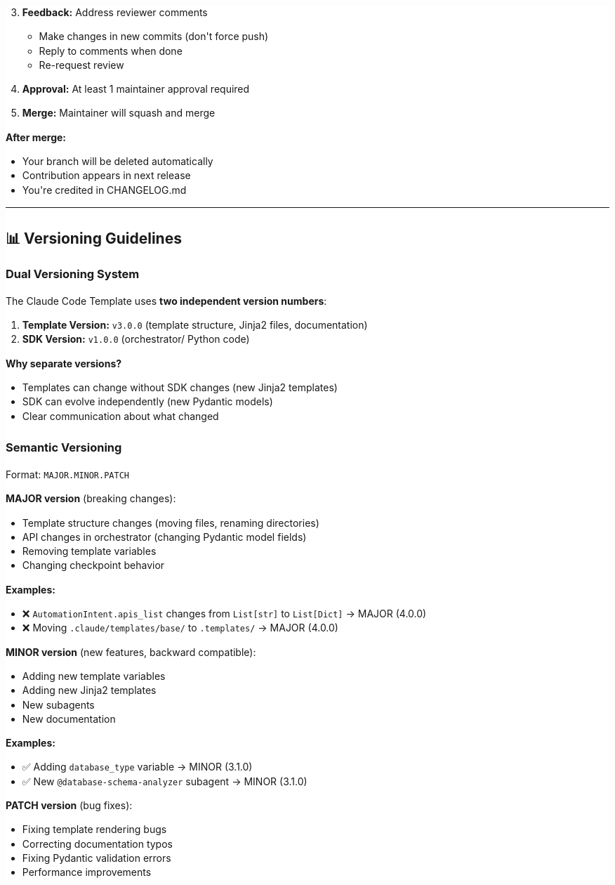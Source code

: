 3. **Feedback:** Address reviewer comments
   - Make changes in new commits (don't force push)
   - Reply to comments when done
   - Re-request review

4. **Approval:** At least 1 maintainer approval required

5. **Merge:** Maintainer will squash and merge

**After merge:**
- Your branch will be deleted automatically
- Contribution appears in next release
- You're credited in CHANGELOG.md

---

## 📊 Versioning Guidelines

### Dual Versioning System

The Claude Code Template uses **two independent version numbers**:

1. **Template Version:** `v3.0.0` (template structure, Jinja2 files, documentation)
2. **SDK Version:** `v1.0.0` (orchestrator/ Python code)

**Why separate versions?**
- Templates can change without SDK changes (new Jinja2 templates)
- SDK can evolve independently (new Pydantic models)
- Clear communication about what changed

### Semantic Versioning

Format: `MAJOR.MINOR.PATCH`

**MAJOR version** (breaking changes):
- Template structure changes (moving files, renaming directories)
- API changes in orchestrator (changing Pydantic model fields)
- Removing template variables
- Changing checkpoint behavior

**Examples:**
- ❌ `AutomationIntent.apis_list` changes from `List[str]` to `List[Dict]` → MAJOR (4.0.0)
- ❌ Moving `.claude/templates/base/` to `.templates/` → MAJOR (4.0.0)

**MINOR version** (new features, backward compatible):
- Adding new template variables
- Adding new Jinja2 templates
- New subagents
- New documentation

**Examples:**
- ✅ Adding `database_type` variable → MINOR (3.1.0)
- ✅ New `@database-schema-analyzer` subagent → MINOR (3.1.0)

**PATCH version** (bug fixes):
- Fixing template rendering bugs
- Correcting documentation typos
- Fixing Pydantic validation errors
- Performance improvements

